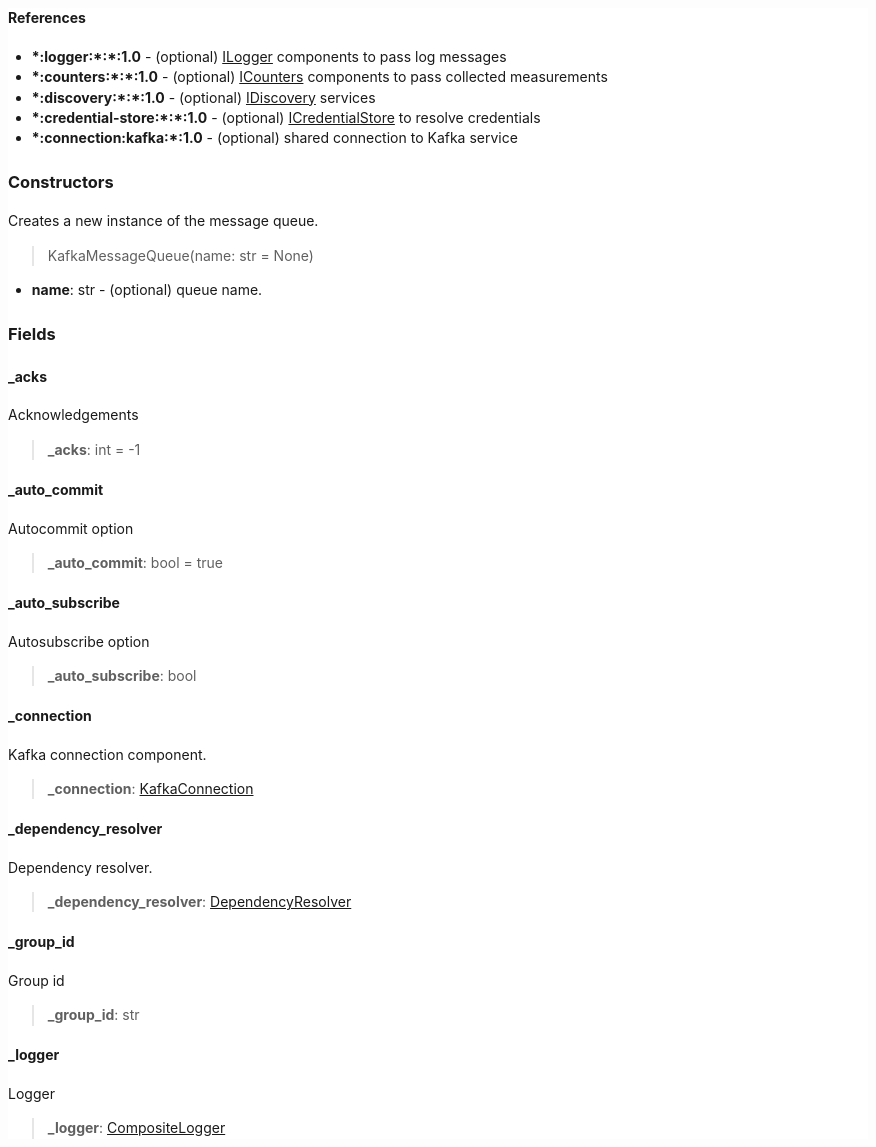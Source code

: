 
#### References
- **\*:logger:\*:\*:1.0** - (optional) [ILogger](../../../components/log/ilogger) components to pass log messages
- **\*:counters:\*:\*:1.0** - (optional) [ICounters](../../../components/count/icounters) components to pass collected measurements
- **\*:discovery:\*:\*:1.0** - (optional) [IDiscovery](../../../components/connect/idiscovery) services
- **\*:credential-store:\*:\*:1.0** - (optional) [ICredentialStore](../../../components/auth/icredential_store) to resolve credentials
- **\*:connection:kafka:\*:1.0** - (optional) shared connection to Kafka service


### Constructors
Creates a new instance of the message queue.

> KafkaMessageQueue(name: str = None)

- **name**: str - (optional) queue name.


### Fields

<span class="hide-title-link">


#### _acks
Acknowledgements
> **_acks**: int = -1

#### _auto_commit
Autocommit option
> **_auto_commit**: bool = true

#### _auto_subscribe
Autosubscribe option
> **_auto_subscribe**: bool

#### _connection
Kafka connection component.
> **_connection**: [KafkaConnection](../../connect/kafka_connection)


#### _dependency_resolver
Dependency resolver.
> **_dependency_resolver**: [DependencyResolver](../../../commons/refer/dependency_resolver/)

#### _group_id
Group id
> **_group_id**: str

#### _logger
Logger
> **_logger**: [CompositeLogger](../../../components/log/composite_logger)

